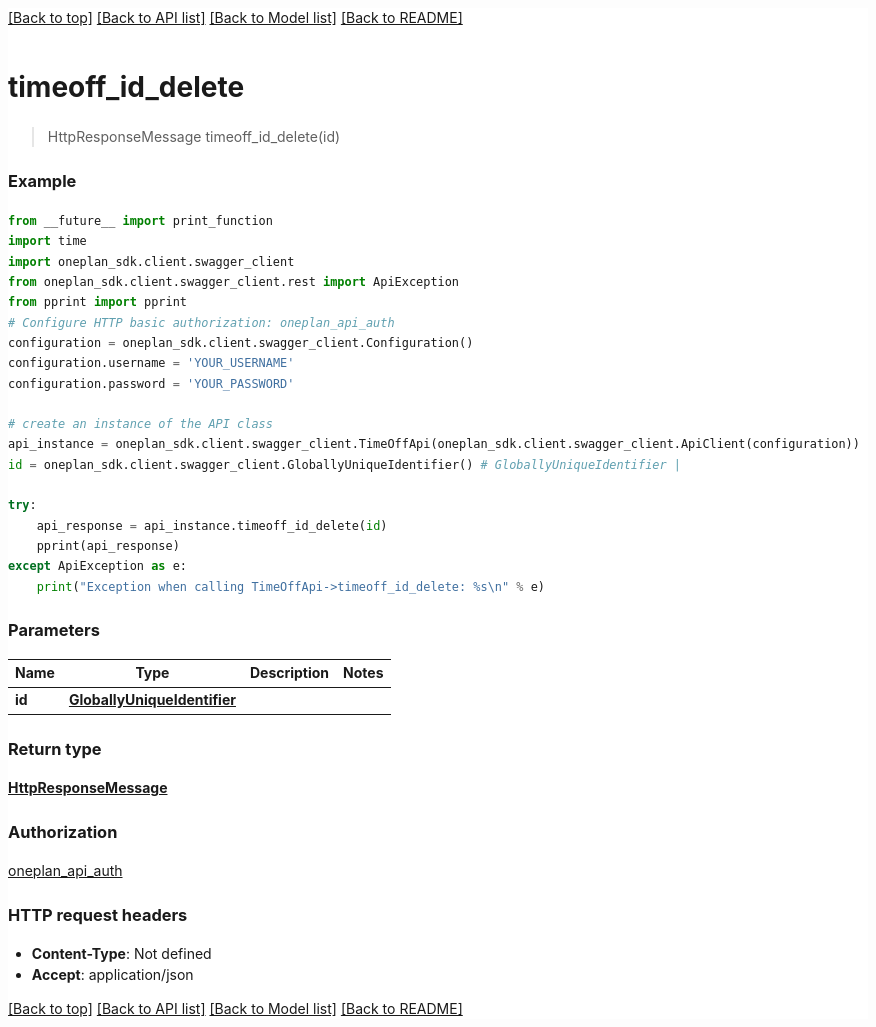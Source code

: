 [[Back to top]](#) [[Back to API list]](../README.md#documentation-for-api-endpoints) [[Back to Model list]](../README.md#documentation-for-models) [[Back to README]](../README.md)

# **timeoff_id_delete**
> HttpResponseMessage timeoff_id_delete(id)



### Example
```python
from __future__ import print_function
import time
import oneplan_sdk.client.swagger_client
from oneplan_sdk.client.swagger_client.rest import ApiException
from pprint import pprint
# Configure HTTP basic authorization: oneplan_api_auth
configuration = oneplan_sdk.client.swagger_client.Configuration()
configuration.username = 'YOUR_USERNAME'
configuration.password = 'YOUR_PASSWORD'

# create an instance of the API class
api_instance = oneplan_sdk.client.swagger_client.TimeOffApi(oneplan_sdk.client.swagger_client.ApiClient(configuration))
id = oneplan_sdk.client.swagger_client.GloballyUniqueIdentifier() # GloballyUniqueIdentifier | 

try:
    api_response = api_instance.timeoff_id_delete(id)
    pprint(api_response)
except ApiException as e:
    print("Exception when calling TimeOffApi->timeoff_id_delete: %s\n" % e)
```

### Parameters

Name | Type | Description  | Notes
------------- | ------------- | ------------- | -------------
 **id** | [**GloballyUniqueIdentifier**](.md)|  | 

### Return type

[**HttpResponseMessage**](HttpResponseMessage.md)

### Authorization

[oneplan_api_auth](../README.md#oneplan_api_auth)

### HTTP request headers

 - **Content-Type**: Not defined
 - **Accept**: application/json

[[Back to top]](#) [[Back to API list]](../README.md#documentation-for-api-endpoints) [[Back to Model list]](../README.md#documentation-for-models) [[Back to README]](../README.md)
